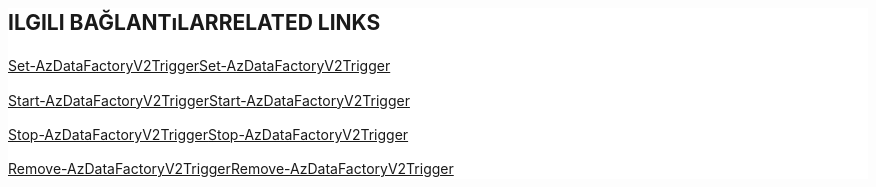 ## <span data-ttu-id="a8839-139">ILGILI BAĞLANTıLAR</span><span class="sxs-lookup"><span data-stu-id="a8839-139">RELATED LINKS</span></span>

[<span data-ttu-id="a8839-140">Set-AzDataFactoryV2Trigger</span><span class="sxs-lookup"><span data-stu-id="a8839-140">Set-AzDataFactoryV2Trigger</span></span>]()

[<span data-ttu-id="a8839-141">Start-AzDataFactoryV2Trigger</span><span class="sxs-lookup"><span data-stu-id="a8839-141">Start-AzDataFactoryV2Trigger</span></span>]()

[<span data-ttu-id="a8839-142">Stop-AzDataFactoryV2Trigger</span><span class="sxs-lookup"><span data-stu-id="a8839-142">Stop-AzDataFactoryV2Trigger</span></span>]()

[<span data-ttu-id="a8839-143">Remove-AzDataFactoryV2Trigger</span><span class="sxs-lookup"><span data-stu-id="a8839-143">Remove-AzDataFactoryV2Trigger</span></span>]()
